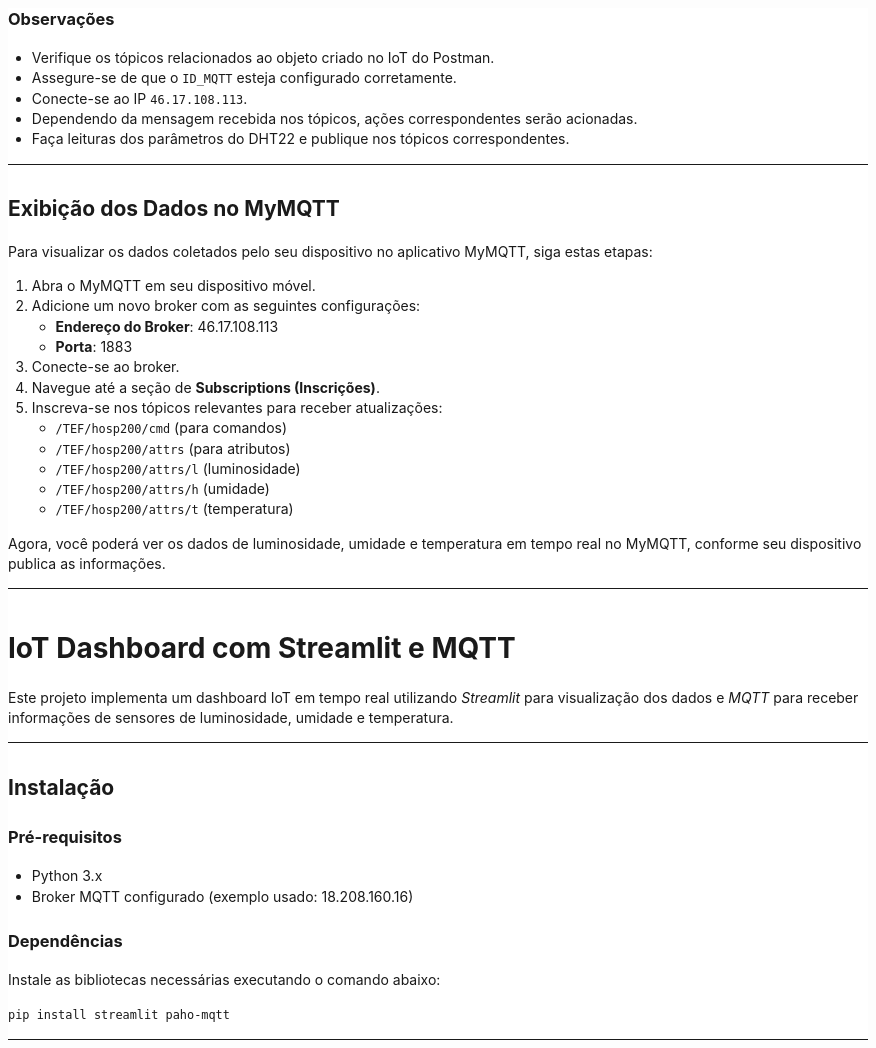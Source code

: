 ### Observações
- Verifique os tópicos relacionados ao objeto criado no IoT do Postman.
- Assegure-se de que o `ID_MQTT` esteja configurado corretamente.
- Conecte-se ao IP `46.17.108.113`.
- Dependendo da mensagem recebida nos tópicos, ações correspondentes serão acionadas.
- Faça leituras dos parâmetros do DHT22 e publique nos tópicos correspondentes.

---

## Exibição dos Dados no MyMQTT
Para visualizar os dados coletados pelo seu dispositivo no aplicativo MyMQTT, siga estas etapas:

1. Abra o MyMQTT em seu dispositivo móvel.
2. Adicione um novo broker com as seguintes configurações:
   - **Endereço do Broker**: 46.17.108.113
   - **Porta**: 1883
3. Conecte-se ao broker.
4. Navegue até a seção de **Subscriptions (Inscrições)**.
5. Inscreva-se nos tópicos relevantes para receber atualizações:
   - `/TEF/hosp200/cmd` (para comandos)
   - `/TEF/hosp200/attrs` (para atributos)
   - `/TEF/hosp200/attrs/l` (luminosidade)
   - `/TEF/hosp200/attrs/h` (umidade)
   - `/TEF/hosp200/attrs/t` (temperatura)

Agora, você poderá ver os dados de luminosidade, umidade e temperatura em tempo real no MyMQTT, conforme seu dispositivo publica as informações.

---

# IoT Dashboard com Streamlit e MQTT

Este projeto implementa um dashboard IoT em tempo real utilizando *Streamlit* para visualização dos dados e *MQTT* para receber informações de sensores de luminosidade, umidade e temperatura.

---

## Instalação

### Pré-requisitos
- Python 3.x
- Broker MQTT configurado (exemplo usado: 18.208.160.16)

### Dependências
Instale as bibliotecas necessárias executando o comando abaixo:

```bash
pip install streamlit paho-mqtt
```

---
